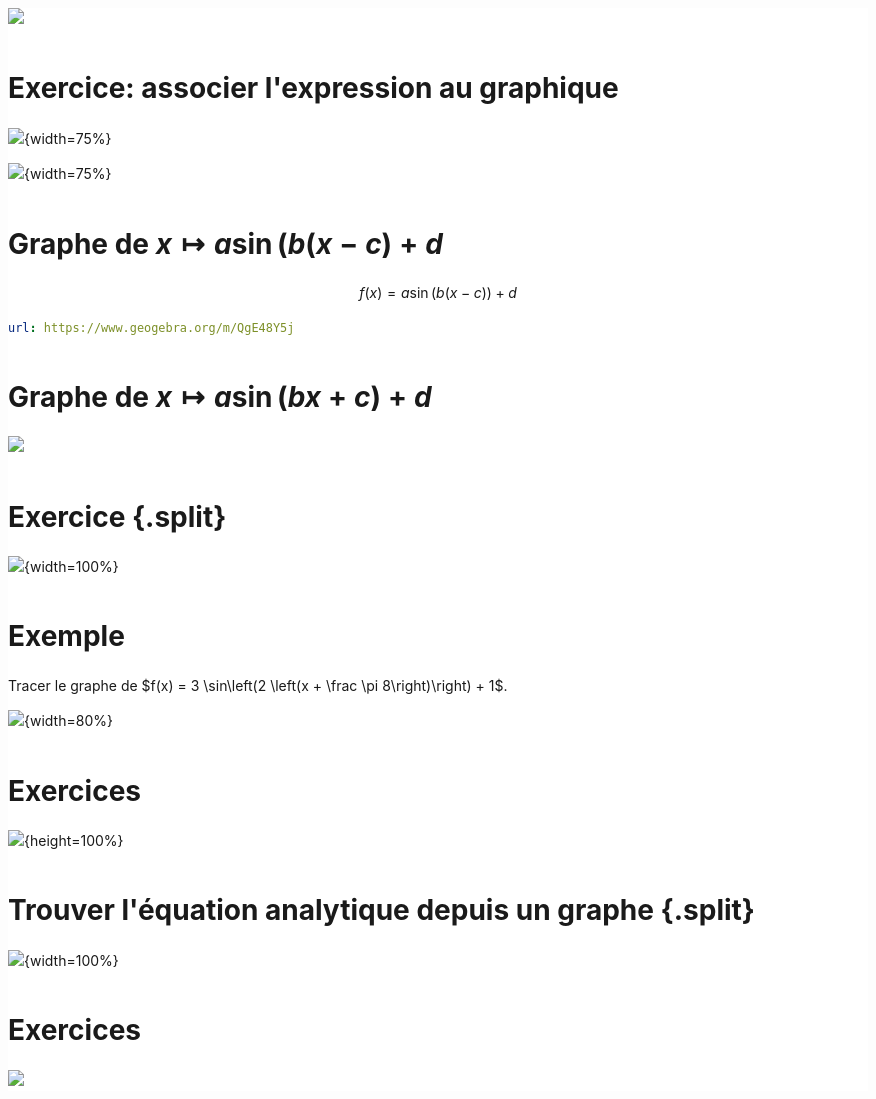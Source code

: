 ![](/static/images/1673827535.png)

# Exercice: associer l'expression au graphique

![](/static/images/1673828065.png){width=75%}

![](/static/images/1673828098.png){width=75%}

# Graphe de $x \mapsto a \sin(b(x - c) + d$

$$f(x) = a \sin(b(x - c)) + d$$

~~~ {.yaml .widget name="geogebra"}
url: https://www.geogebra.org/m/QgE48Y5j
~~~

# Graphe de $x \mapsto a \sin(bx + c) + d$

![](/static/images/1673827851.png)

# Exercice {.split}

![](/static/images/1673866723.png){width=100%}

# Exemple

Tracer le graphe de $f(x) = 3 \sin\left(2 \left(x + \frac \pi 8\right)\right) + 1$.

![](/static/images/1673865621.png){width=80%}

# Exercices

![](/static/images/1673865849.png){height=100%}

# Trouver l'équation analytique depuis un graphe {.split}

![](/static/images/1673866353.png){width=100%}

# Exercices

![](/static/images/1673866268.png)
